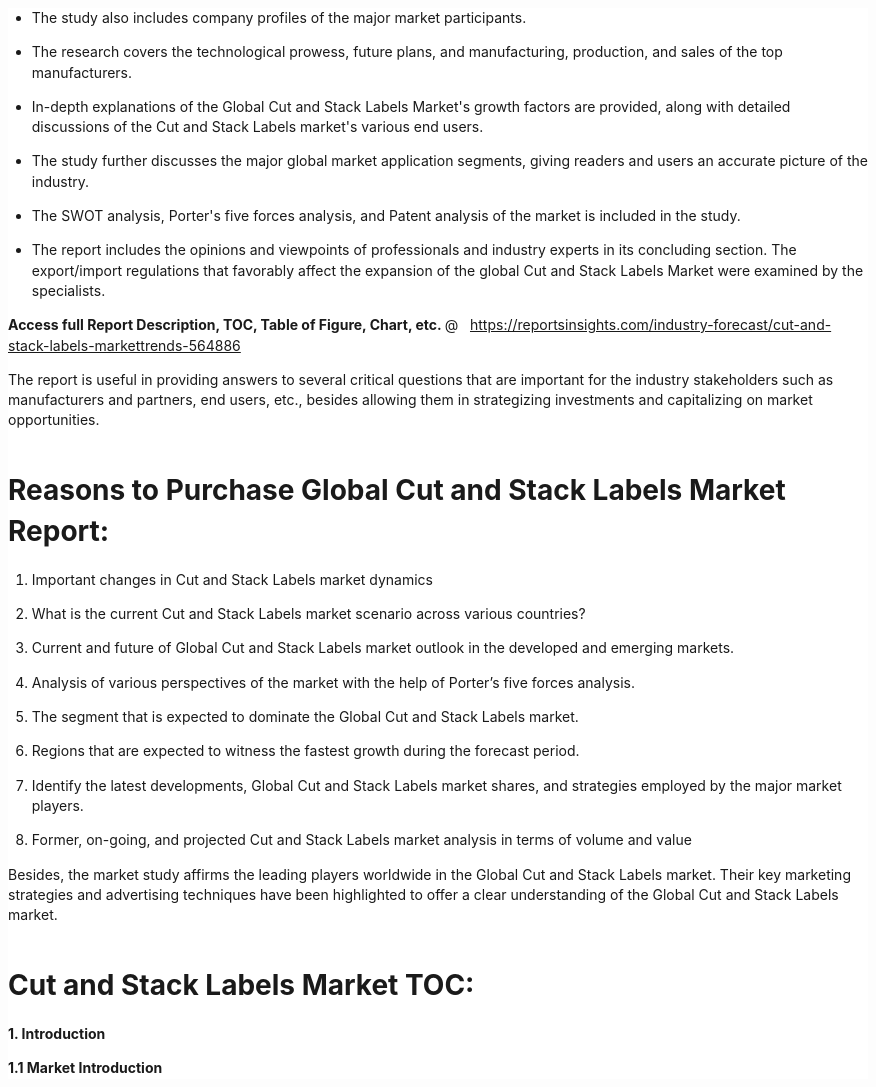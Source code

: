 - The study also includes company profiles of the major market participants.

- The research covers the technological prowess, future plans, and manufacturing, production, and sales of the top manufacturers.

- In-depth explanations of the Global Cut and Stack Labels Market's growth factors are provided, along with detailed discussions of the Cut and Stack Labels market's various end users.

- The study further discusses the major global market application segments, giving readers and users an accurate picture of the industry.

- The SWOT analysis, Porter's five forces analysis, and Patent analysis of the market is included in the study.

- The report includes the opinions and viewpoints of professionals and industry experts in its concluding section. The export/import regulations that favorably affect the expansion of the global Cut and Stack Labels Market were examined by the specialists.

<strong>Access full Report Description, TOC, Table of Figure, Chart, etc. </strong>@   <a href=https://reportsinsights.com/industry-forecast/cut-and-stack-labels-markettrends-564886 style=color:#0000ff;>https://reportsinsights.com/industry-forecast/cut-and-stack-labels-markettrends-564886</a>

The report is useful in providing answers to several critical questions that are important for the industry stakeholders such as manufacturers and partners, end users, etc., besides allowing them in strategizing investments and capitalizing on market opportunities.

# <strong>Reasons to Purchase Global Cut and Stack Labels Market Report:</strong>

1. Important changes in Cut and Stack Labels market dynamics

2. What is the current Cut and Stack Labels market scenario across various countries?

3. Current and future of Global Cut and Stack Labels market outlook in the developed and emerging markets.

4. Analysis of various perspectives of the market with the help of Porter’s five forces analysis.

5. The segment that is expected to dominate the Global Cut and Stack Labels market.

6. Regions that are expected to witness the fastest growth during the forecast period.

7. Identify the latest developments, Global Cut and Stack Labels market shares, and strategies employed by the major market players.

8. Former, on-going, and projected Cut and Stack Labels market analysis in terms of volume and value

Besides, the market study affirms the leading players worldwide in the Global Cut and Stack Labels market. Their key marketing strategies and advertising techniques have been highlighted to offer a clear understanding of the Global Cut and Stack Labels market.

# <strong>Cut and Stack Labels Market TOC:</strong>

<strong>1. Introduction</strong>

<strong>1.1 Market Introduction</strong>
